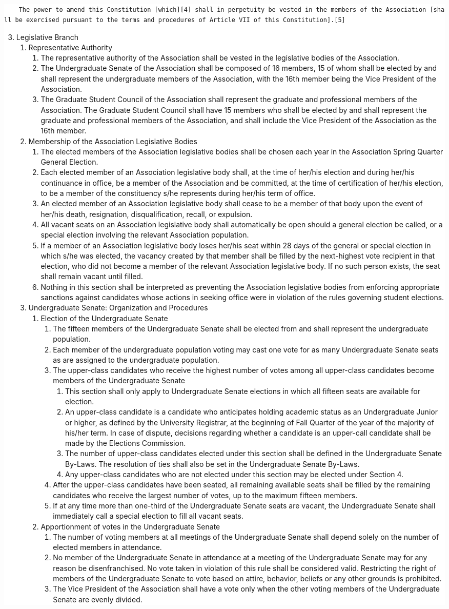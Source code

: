         The power to amend this Constitution [which][4] shall in perpetuity be vested in the members of the Association [shall be exercised pursuant to the terms and procedures of Article VII of this Constitution].[5]
3. Legislative Branch
    1. Representative Authority
        1. The representative authority of the Association shall be vested in the legislative bodies of the Association.
        2. The Undergraduate Senate of the Association shall be composed of 16 members, 15 of whom shall be elected by and shall represent the undergraduate members of the Association, with the 16th member being the Vice President of the Association.
        3. The Graduate Student Council of the Association shall represent the graduate and professional members of the Association. The Graduate Student Council shall have 15 members who shall be elected by and shall represent the graduate and professional members of the Association, and shall include the Vice President of the Association as the 16th member.
    2. Membership of the Association Legislative Bodies
        1. The elected members of the Association legislative bodies shall be chosen each year in the Association Spring Quarter General Election.
        2. Each elected member of an Association legislative body shall, at the time of her/his election and during her/his continuance in office, be a member of the Association and be committed, at the time of certification of her/his election, to be a member of the constituency s/he represents during her/his term of office.
        3. An elected member of an Association legislative body shall cease to be a member of that body upon the event of her/his death, resignation, disqualification, recall, or expulsion.
        4. All vacant seats on an Association legislative body shall automatically be open should a general election be called, or a special election involving the relevant Association population.
        5. If a member of an Association legislative body loses her/his seat within 28 days of the general or special election in which s/he was elected, the vacancy created by that member shall be filled by the next-highest vote recipient in that election, who did not become a member of the relevant Association legislative body. If no such person exists, the seat shall remain vacant until filled.
        6. Nothing in this section shall be interpreted as preventing the Association legislative bodies from enforcing appropriate sanctions against candidates whose actions in seeking office were in violation of the rules governing student elections.
    3. Undergraduate Senate: Organization and Procedures
        1. Election of the Undergraduate Senate
            1. The fifteen members of the Undergraduate Senate shall be elected from and shall represent the undergraduate population.
            2. Each member of the undergraduate population voting may cast one vote for as many Undergraduate Senate seats as are assigned to the undergraduate population.
            3. The upper-class candidates who receive the highest number of votes among all upper-class candidates become members of the Undergraduate Senate
                1. This section shall only apply to Undergraduate Senate elections in which all fifteen seats are available for election.
                2. An upper-class candidate is a candidate who anticipates holding academic status as an Undergraduate Junior or higher, as defined by the University Registrar, at the beginning of Fall Quarter of the year of the majority of his/her term. In case of dispute, decisions regarding whether a candidate is an upper-call candidate shall be made by the Elections Commission.
                3. The number of upper-class candidates elected under this section shall be defined in the Undergraduate Senate By-Laws. The resolution of ties shall also be set in the Undergraduate Senate By-Laws.
                4. Any upper-class candidates who are not elected under this section may be elected under Section 4.
            4. After the upper-class candidates have been seated, all remaining available seats shall be filled by the remaining candidates who receive the largest number of votes, up to the maximum fifteen members.
            5. If at any time more than one-third of the Undergraduate Senate seats are vacant, the Undergraduate Senate shall immediately call a special election to fill all vacant seats.
        2. Apportionment of votes in the Undergraduate Senate
            1. The number of voting members at all meetings of the Undergraduate Senate shall depend solely on the number of elected members in attendance.
            2. No member of the Undergraduate Senate in attendance at a meeting of the Undergraduate Senate may for any reason be disenfranchised. No vote taken in violation of this rule shall be considered valid. Restricting the right of members of the Undergraduate Senate to vote based on attire, behavior, beliefs or any other grounds is prohibited.
            3. The Vice President of the Association shall have a vote only when the other voting members of the Undergraduate Senate are evenly divided.